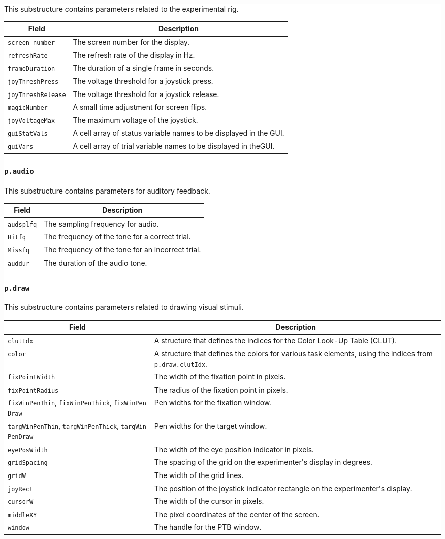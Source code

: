 This substructure contains parameters related to the experimental rig.

| Field | Description |
|---|---|
| `screen_number` | The screen number for the display. |
| `refreshRate` | The refresh rate of the display in Hz. |
| `frameDuration` | The duration of a single frame in seconds. |
| `joyThreshPress` | The voltage threshold for a joystick press. |
| `joyThreshRelease` | The voltage threshold for a joystick release. |
| `magicNumber` | A small time adjustment for screen flips. |
| `joyVoltageMax` | The maximum voltage of the joystick. |
| `guiStatVals` | A cell array of status variable names to be displayed in the GUI. |
| `guiVars` | A cell array of trial variable names to be displayed in theGUI. |

### `p.audio`

This substructure contains parameters for auditory feedback.

| Field | Description |
|---|---|
| `audsplfq` | The sampling frequency for audio. |
| `Hitfq` | The frequency of the tone for a correct trial. |
| `Missfq` | The frequency of the tone for an incorrect trial. |
| `auddur` | The duration of the audio tone. |

### `p.draw`

This substructure contains parameters related to drawing visual stimuli.

| Field | Description |
|---|---|
| `clutIdx` | A structure that defines the indices for the Color Look-Up Table (CLUT). |
| `color` | A structure that defines the colors for various task elements, using the indices from `p.draw.clutIdx`. |
| `fixPointWidth` | The width of the fixation point in pixels. |
| `fixPointRadius` | The radius of the fixation point in pixels. |
| `fixWinPenThin`, `fixWinPenThick`, `fixWinPenDraw` | Pen widths for the fixation window. |
| `targWinPenThin`, `targWinPenThick`, `targWinPenDraw` | Pen widths for the target window. |
| `eyePosWidth` | The width of the eye position indicator in pixels. |
| `gridSpacing` | The spacing of the grid on the experimenter's display in degrees. |
| `gridW` | The width of the grid lines. |
| `joyRect` | The position of the joystick indicator rectangle on the experimenter's display. |
| `cursorW` | The width of the cursor in pixels. |
| `middleXY` | The pixel coordinates of the center of the screen. |
| `window` | The handle for the PTB window. |
